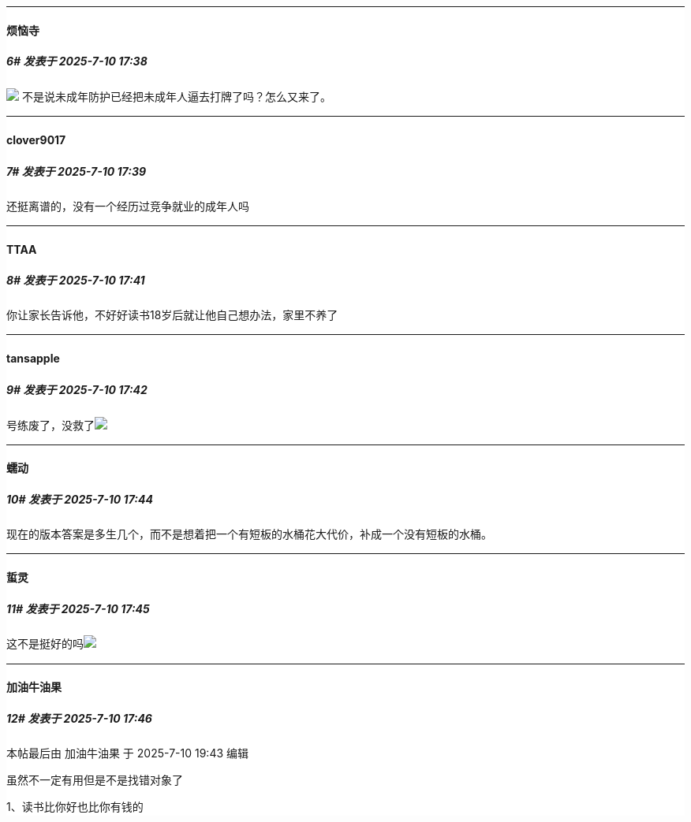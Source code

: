 *****

####  烦恼寺  
##### 6#       发表于 2025-7-10 17:38

<img src="https://static.stage1st.com/image/smiley/face2017/067.png" referrerpolicy="no-referrer"> 不是说未成年防护已经把未成年人逼去打牌了吗？怎么又来了。

*****

####  clover9017  
##### 7#       发表于 2025-7-10 17:39

还挺离谱的，没有一个经历过竞争就业的成年人吗

*****

####  TTAA  
##### 8#       发表于 2025-7-10 17:41

你让家长告诉他，不好好读书18岁后就让他自己想办法，家里不养了

*****

####  tansapple  
##### 9#       发表于 2025-7-10 17:42

号练废了，没救了<img src="https://static.stage1st.com/image/smiley/face2017/037.png" referrerpolicy="no-referrer">

*****

####  蠕动  
##### 10#       发表于 2025-7-10 17:44

现在的版本答案是多生几个，而不是想着把一个有短板的水桶花大代价，补成一个没有短板的水桶。

*****

####  蜇灵  
##### 11#       发表于 2025-7-10 17:45

这不是挺好的吗<img src="https://static.stage1st.com/image/smiley/face2017/037.png" referrerpolicy="no-referrer">

*****

####  加油牛油果  
##### 12#       发表于 2025-7-10 17:46

 本帖最后由 加油牛油果 于 2025-7-10 19:43 编辑 

虽然不一定有用但是不是找错对象了

1、读书比你好也比你有钱的
